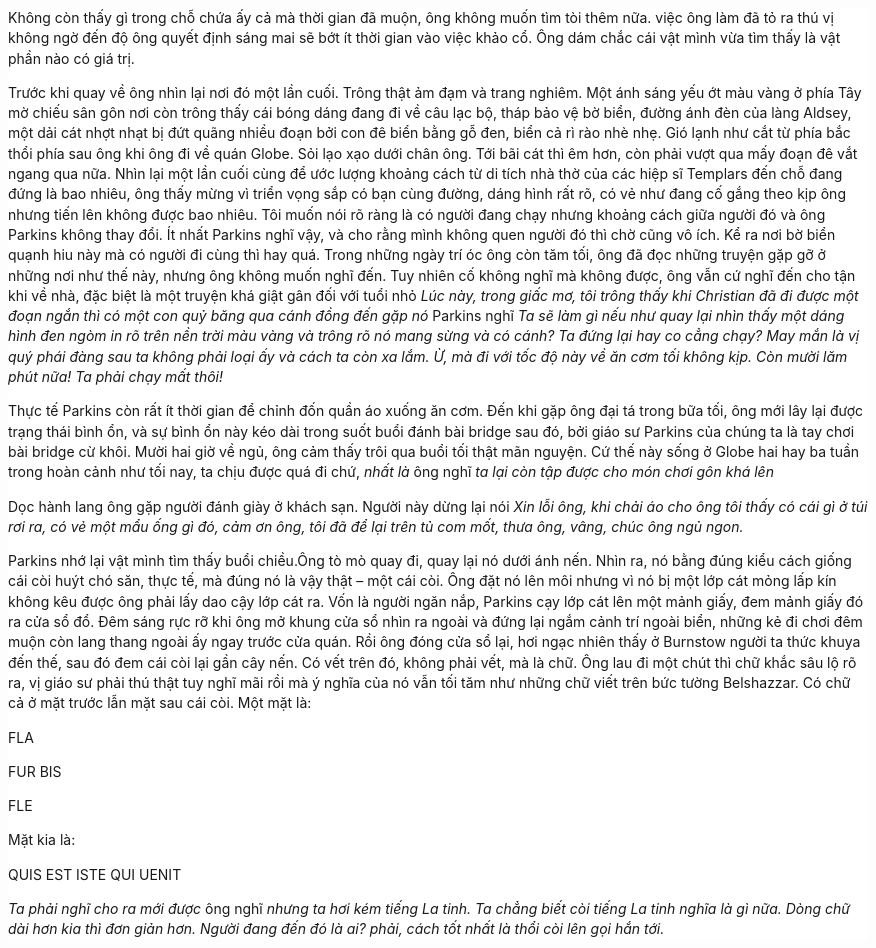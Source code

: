 Không còn thấy gì trong chỗ chứa ấy cả mà thời gian đã muộn, ông không muốn tìm tòi thêm nữa. việc ông làm đã tỏ ra thú vị không ngờ đến độ ông quyết định sáng mai sẽ bớt ít thời gian vào việc khảo cổ. Ông dám chắc cái vật mình vừa tìm thấy là vật phần nào có giá trị.

Trước khi quay về ông nhìn lại nơi đó một lần cuối. Trông thật ảm đạm và trang nghiêm. Một ánh sáng yếu ớt màu vàng ở phía Tây mờ chiếu sân gôn nơi còn trông thấy cái bóng dáng đang đi về câu lạc bộ, tháp bảo vệ bờ biển, đường ánh đèn của làng Aldsey, một dải cát nhợt nhạt bị đứt quãng nhiều đoạn bởi con đê biển bằng gỗ đen, biển cả rì rào nhè nhẹ. Gió lạnh như cắt từ phía bắc thổi phía sau ông khi ông đi về quán Globe. Sỏi lạo xạo dưới chân ông. Tới bãi cát thì êm hơn, còn phải vượt qua mấy đoạn đê vắt ngang qua nữa. Nhìn lại một lần cuối cùng để ước lượng khoảng cách từ di tích nhà thờ của các hiệp sĩ Templars đến chỗ đang đứng là bao nhiêu, ông thấy mừng vì triển vọng sắp có bạn cùng đường, dáng hình rất rõ, có vẻ như đang cố gắng theo kịp ông nhưng tiến lên không được bao nhiêu. Tôi muốn nói rõ ràng là có người đang chạy nhưng khoảng cách giữa người đó và ông Parkins không thay đổi. Ít nhất Parkins nghĩ vậy, và cho rằng mình không quen người đó thì chờ cũng vô ích. Kể ra nơi bờ biển quạnh hiu này mà có người đi cùng thì hay quá. Trong những ngày trí óc ông còn tăm tối, ông đã đọc những truyện gặp gỡ ở những nơi như thế này, nhưng ông không muốn nghĩ đến. Tuy nhiên cố không nghĩ mà không được, ông vẫn cứ nghĩ đến cho tận khi về nhà, đặc biệt là một truyện khá giật gân đối với tuổi nhỏ _Lúc này, trong giấc mơ, tôi trông thấy khi Christian đã đi được một đoạn ngắn thì có một con quỷ băng qua cánh đồng đến gặp nó_ Parkins nghĩ _Ta sẽ làm gì nếu như quay lại nhìn thấy một dáng hình đen ngòm in rõ trên nền trời màu vàng và trông rõ nó mang sừng và có cánh? Ta đứng lại hay co cẳng chạy? May mắn là vị quý phái đàng sau ta không phải loại ấy và cách ta còn xa lắm. Ừ, mà đi với tốc độ này về ăn cơm tối không kịp. Còn mười lăm phút nữa! Ta phải chạy mất thôi!_

Thực tế Parkins còn rất ít thời gian để chỉnh đốn quần áo xuống ăn cơm. Đến khi gặp ông đại tá trong bữa tối, ông mới lây lại được trạng thái bình ổn, và sự bình ổn này kéo dài trong suốt buổi đánh bài bridge sau đó, bởi giáo sư Parkins của chúng ta là tay chơi bài bridge cừ khôi. Mười hai giờ về ngủ, ông cảm thấy trôi qua buổi tối thật mãn nguyện. Cứ thế này sống ở Globe hai hay ba tuần trong hoàn cảnh như tối nay, ta chịu được quá đi chứ, _nhất là_ ông nghĩ _ta lại còn tập được cho món chơi gôn khá lên_

Dọc hành lang ông gặp người đánh giày ở khách sạn. Người này dừng lại nói _Xin lỗi ông, khi chải áo cho ông tôi thấy có cái gì ở túi rơi ra, có vẻ một mẩu ống gì đó, cảm ơn ông, tôi đã để lại trên tủ com mốt, thưa ông, vâng, chúc ông ngủ ngon._

Parkins nhớ lại vật mình tìm thấy buổi chiều.Ông tò mò quay đi, quay lại nó dưới ánh nến. Nhìn ra, nó bằng đúng kiểu cách giống cái còi huýt chó săn, thực tế, mà đúng nó là vậy thật – một cái còi. Ông đặt nó lên môi nhưng vì nó bị một lớp cát mỏng lấp kín không kêu được ông phải lấy dao cậy lớp cát ra. Vốn là người ngăn nắp, Parkins cạy lớp cát lên một mảnh giấy, đem mảnh giấy đó ra cửa sổ đổ. Đêm sáng rực rỡ khi ông mở khung cửa sổ nhìn ra ngoài và đứng lại ngắm cảnh trí ngoài biển, những kẻ đi chơi đêm muộn còn lang thang ngoài ấy ngay trước cửa quán. Rồi ông đóng cửa sổ lại, hơi ngạc nhiên thấy ở Burnstow người ta thức khuya đến thế, sau đó đem cái còi lại gần cây nến. Có vết trên đó, không phải vết, mà là chữ. Ông lau đi một chút thì chữ khắc sâu lộ rõ ra, vị giáo sư phải thú thật tuy nghĩ mãi rồi mà ý nghĩa của nó vẫn tối tăm như những chữ viết trên bức tường Belshazzar. Có chữ cả ở mặt trước lẫn mặt sau cái còi. Một mặt là:

FLA

FUR BIS

FLE

Mặt kia là:

QUIS EST ISTE QUI UENIT

_Ta phải nghĩ cho ra mới được_ ông nghĩ _nhưng ta hơi kém tiếng La tinh. Ta chẳng biết còi tiếng La tinh nghĩa là gì nữa. Dòng chữ dài hơn kia thì đơn giản hơn. _Người đang đến đó là ai?_ phải, cách tốt nhất là thổi còi lên gọi hắn tới._
